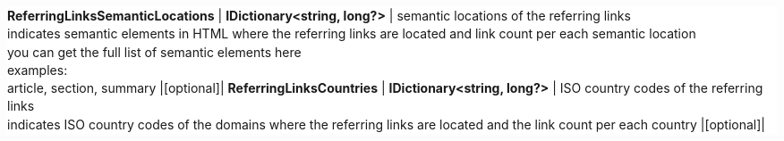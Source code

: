 **ReferringLinksSemanticLocations** | **IDictionary<string, long?>** | semantic locations of the referring links<br>indicates semantic elements in HTML where the referring links are located and link count per each semantic location<br>you can get the full list of semantic elements here<br>examples:<br>article, section, summary |[optional]|
**ReferringLinksCountries** | **IDictionary<string, long?>** | ISO country codes of the referring links<br>indicates ISO country codes of the domains where the referring links are located and the link count per each country |[optional]|